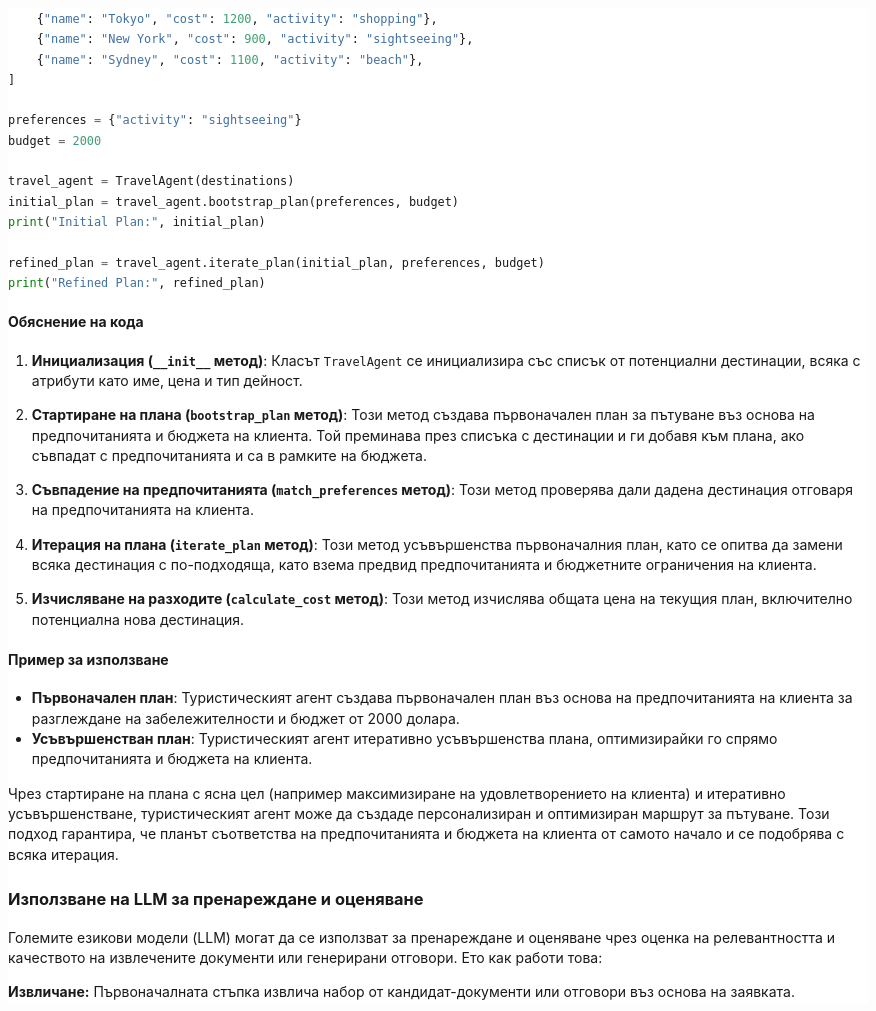 ```python
    {"name": "Tokyo", "cost": 1200, "activity": "shopping"},
    {"name": "New York", "cost": 900, "activity": "sightseeing"},
    {"name": "Sydney", "cost": 1100, "activity": "beach"},
]

preferences = {"activity": "sightseeing"}
budget = 2000

travel_agent = TravelAgent(destinations)
initial_plan = travel_agent.bootstrap_plan(preferences, budget)
print("Initial Plan:", initial_plan)

refined_plan = travel_agent.iterate_plan(initial_plan, preferences, budget)
print("Refined Plan:", refined_plan)
```

#### Обяснение на кода

1. **Инициализация (`__init__` метод)**: Класът `TravelAgent` се инициализира със списък от потенциални дестинации, всяка с атрибути като име, цена и тип дейност.

2. **Стартиране на плана (`bootstrap_plan` метод)**: Този метод създава първоначален план за пътуване въз основа на предпочитанията и бюджета на клиента. Той преминава през списъка с дестинации и ги добавя към плана, ако съвпадат с предпочитанията и са в рамките на бюджета.

3. **Съвпадение на предпочитанията (`match_preferences` метод)**: Този метод проверява дали дадена дестинация отговаря на предпочитанията на клиента.

4. **Итерация на плана (`iterate_plan` метод)**: Този метод усъвършенства първоначалния план, като се опитва да замени всяка дестинация с по-подходяща, като взема предвид предпочитанията и бюджетните ограничения на клиента.

5. **Изчисляване на разходите (`calculate_cost` метод)**: Този метод изчислява общата цена на текущия план, включително потенциална нова дестинация.

#### Пример за използване

- **Първоначален план**: Туристическият агент създава първоначален план въз основа на предпочитанията на клиента за разглеждане на забележителности и бюджет от 2000 долара.
- **Усъвършенстван план**: Туристическият агент итеративно усъвършенства плана, оптимизирайки го спрямо предпочитанията и бюджета на клиента.

Чрез стартиране на плана с ясна цел (например максимизиране на удовлетворението на клиента) и итеративно усъвършенстване, туристическият агент може да създаде персонализиран и оптимизиран маршрут за пътуване. Този подход гарантира, че планът съответства на предпочитанията и бюджета на клиента от самото начало и се подобрява с всяка итерация.

### Използване на LLM за пренареждане и оценяване

Големите езикови модели (LLM) могат да се използват за пренареждане и оценяване чрез оценка на релевантността и качеството на извлечените документи или генерирани отговори. Ето как работи това:

**Извличане:** Първоначалната стъпка извлича набор от кандидат-документи или отговори въз основа на заявката.
